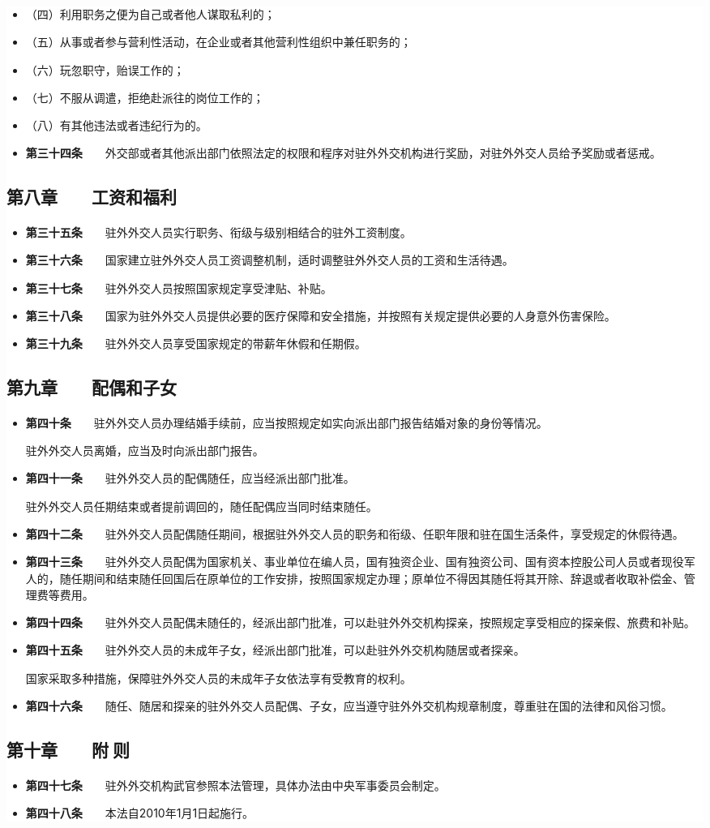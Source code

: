   - （四）利用职务之便为自己或者他人谋取私利的；

  - （五）从事或者参与营利性活动，在企业或者其他营利性组织中兼任职务的；

  - （六）玩忽职守，贻误工作的；

  - （七）不服从调遣，拒绝赴派往的岗位工作的；

  - （八）有其他违法或者违纪行为的。

- **第三十四条**　　外交部或者其他派出部门依照法定的权限和程序对驻外外交机构进行奖励，对驻外外交人员给予奖励或者惩戒。

## 第八章　　工资和福利

- **第三十五条**　　驻外外交人员实行职务、衔级与级别相结合的驻外工资制度。

- **第三十六条**　　国家建立驻外外交人员工资调整机制，适时调整驻外外交人员的工资和生活待遇。

- **第三十七条**　　驻外外交人员按照国家规定享受津贴、补贴。

- **第三十八条**　　国家为驻外外交人员提供必要的医疗保障和安全措施，并按照有关规定提供必要的人身意外伤害保险。

- **第三十九条**　　驻外外交人员享受国家规定的带薪年休假和任期假。

## 第九章　　配偶和子女

- **第四十条**　　驻外外交人员办理结婚手续前，应当按照规定如实向派出部门报告结婚对象的身份等情况。

  驻外外交人员离婚，应当及时向派出部门报告。

- **第四十一条**　　驻外外交人员的配偶随任，应当经派出部门批准。

  驻外外交人员任期结束或者提前调回的，随任配偶应当同时结束随任。

- **第四十二条**　　驻外外交人员配偶随任期间，根据驻外外交人员的职务和衔级、任职年限和驻在国生活条件，享受规定的休假待遇。

- **第四十三条**　　驻外外交人员配偶为国家机关、事业单位在编人员，国有独资企业、国有独资公司、国有资本控股公司人员或者现役军人的，随任期间和结束随任回国后在原单位的工作安排，按照国家规定办理；原单位不得因其随任将其开除、辞退或者收取补偿金、管理费等费用。

- **第四十四条**　　驻外外交人员配偶未随任的，经派出部门批准，可以赴驻外外交机构探亲，按照规定享受相应的探亲假、旅费和补贴。

- **第四十五条**　　驻外外交人员的未成年子女，经派出部门批准，可以赴驻外外交机构随居或者探亲。

  国家采取多种措施，保障驻外外交人员的未成年子女依法享有受教育的权利。

- **第四十六条**　　随任、随居和探亲的驻外外交人员配偶、子女，应当遵守驻外外交机构规章制度，尊重驻在国的法律和风俗习惯。

## 第十章　　附  则

- **第四十七条**　　驻外外交机构武官参照本法管理，具体办法由中央军事委员会制定。

- **第四十八条**　　本法自2010年1月1日起施行。
